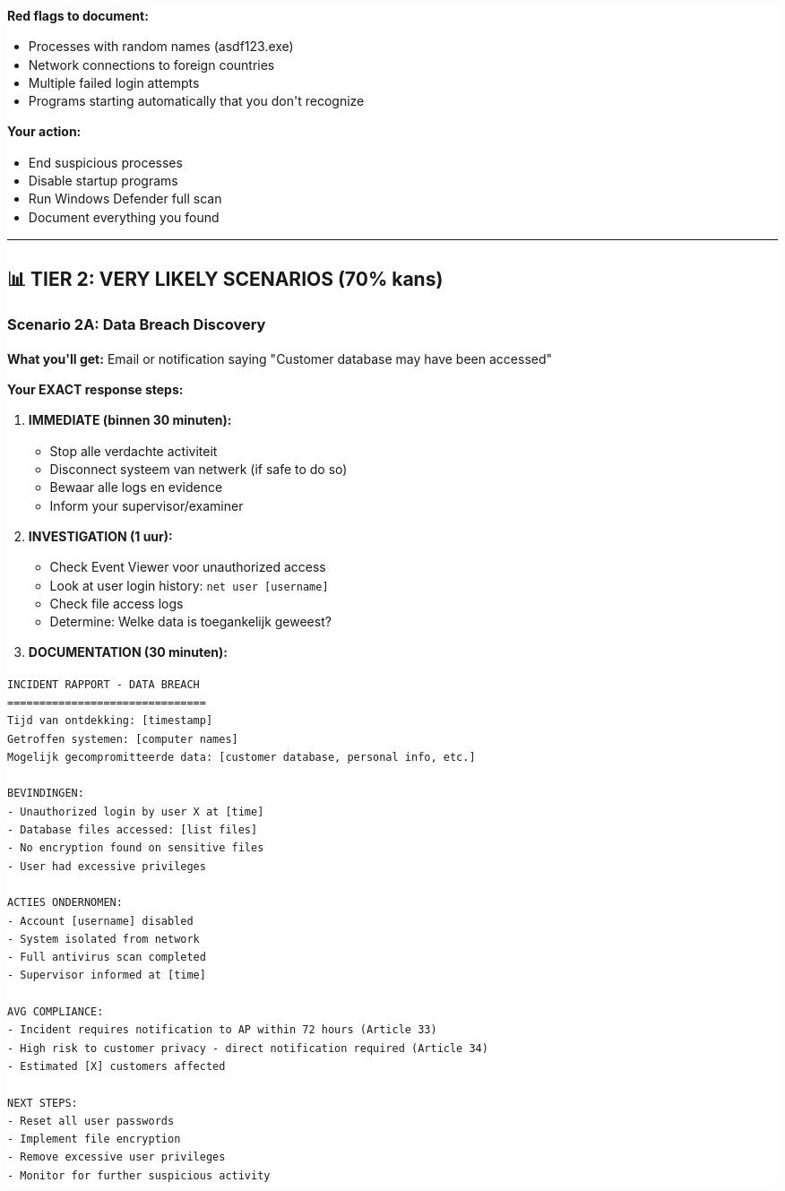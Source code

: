 **Red flags to document:**

- Processes with random names (asdf123.exe)
- Network connections to foreign countries
- Multiple failed login attempts
- Programs starting automatically that you don't recognize

**Your action:**

- End suspicious processes
- Disable startup programs
- Run Windows Defender full scan
- Document everything you found

---

## 📊 TIER 2: VERY LIKELY SCENARIOS (70% kans)

### Scenario 2A: Data Breach Discovery

**What you'll get:** Email or notification saying "Customer database may have been accessed"

**Your EXACT response steps:**

1. **IMMEDIATE (binnen 30 minuten):**
    
    - Stop alle verdachte activiteit
    - Disconnect systeem van netwerk (if safe to do so)
    - Bewaar alle logs en evidence
    - Inform your supervisor/examiner
2. **INVESTIGATION (1 uur):**
    
    - Check Event Viewer voor unauthorized access
    - Look at user login history: `net user [username]`
    - Check file access logs
    - Determine: Welke data is toegankelijk geweest?
3. **DOCUMENTATION (30 minuten):**
    

```
INCIDENT RAPPORT - DATA BREACH
===============================
Tijd van ontdekking: [timestamp]
Getroffen systemen: [computer names]
Mogelijk gecompromitteerde data: [customer database, personal info, etc.]

BEVINDINGEN:
- Unauthorized login by user X at [time]  
- Database files accessed: [list files]
- No encryption found on sensitive files
- User had excessive privileges

ACTIES ONDERNOMEN:
- Account [username] disabled
- System isolated from network
- Full antivirus scan completed
- Supervisor informed at [time]

AVG COMPLIANCE:
- Incident requires notification to AP within 72 hours (Article 33)
- High risk to customer privacy - direct notification required (Article 34)
- Estimated [X] customers affected

NEXT STEPS:
- Reset all user passwords
- Implement file encryption
- Remove excessive user privileges
- Monitor for further suspicious activity
```